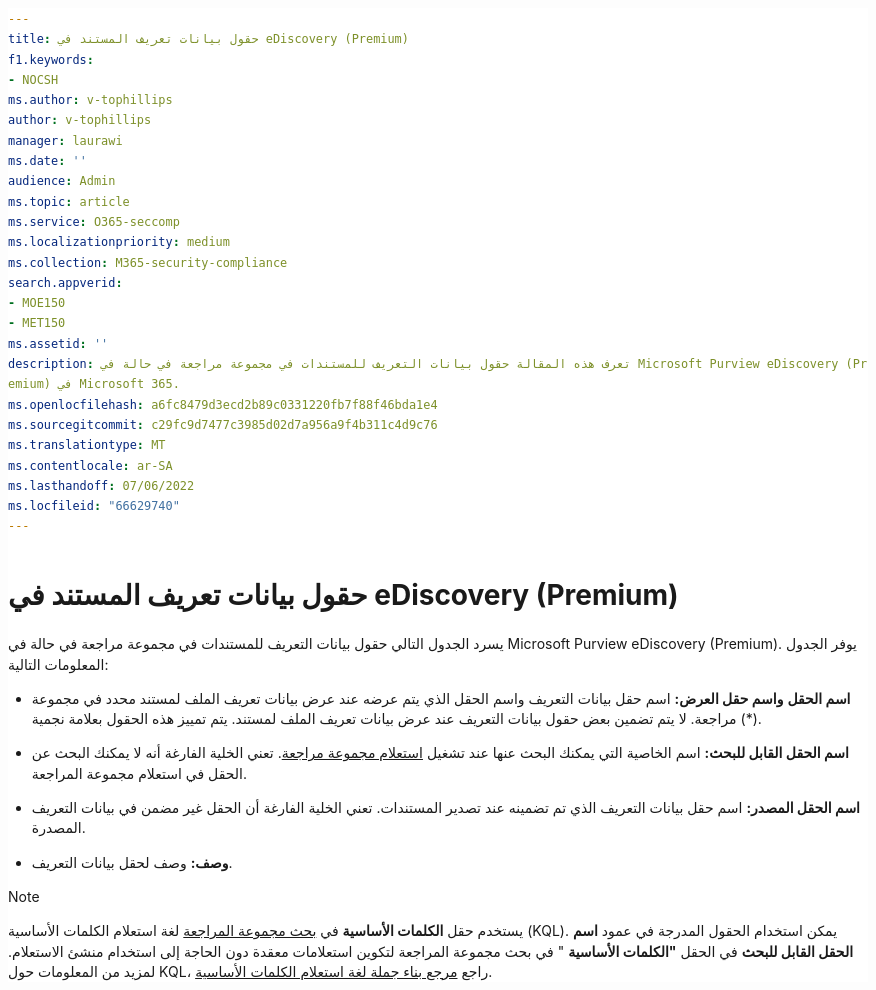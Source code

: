 ```yaml
---
title: حقول بيانات تعريف المستند في eDiscovery (Premium)
f1.keywords:
- NOCSH
ms.author: v-tophillips
author: v-tophillips
manager: laurawi
ms.date: ''
audience: Admin
ms.topic: article
ms.service: O365-seccomp
ms.localizationpriority: medium
ms.collection: M365-security-compliance
search.appverid:
- MOE150
- MET150
ms.assetid: ''
description: تعرف هذه المقالة حقول بيانات التعريف للمستندات في مجموعة مراجعة في حالة في Microsoft Purview eDiscovery (Premium) في Microsoft 365.
ms.openlocfilehash: a6fc8479d3ecd2b89c0331220fb7f88f46bda1e4
ms.sourcegitcommit: c29fc9d7477c3985d02d7a956a9f4b311c4d9c76
ms.translationtype: MT
ms.contentlocale: ar-SA
ms.lasthandoff: 07/06/2022
ms.locfileid: "66629740"
---
```

# <a name="document-metadata-fields-in-ediscovery-premium"></a>حقول بيانات تعريف المستند في eDiscovery (Premium)

يسرد الجدول التالي حقول بيانات التعريف للمستندات في مجموعة مراجعة في حالة في Microsoft Purview eDiscovery (Premium). يوفر الجدول المعلومات التالية:

- **اسم الحقل** **واسم حقل العرض:** اسم حقل بيانات التعريف واسم الحقل الذي يتم عرضه عند عرض بيانات تعريف الملف لمستند محدد في مجموعة مراجعة. لا يتم تضمين بعض حقول بيانات التعريف عند عرض بيانات تعريف الملف لمستند. يتم تمييز هذه الحقول بعلامة نجمية (*).

- **اسم الحقل القابل للبحث:** اسم الخاصية التي يمكنك البحث عنها عند تشغيل [استعلام مجموعة مراجعة](review-set-search.md). تعني الخلية الفارغة أنه لا يمكنك البحث عن الحقل في استعلام مجموعة المراجعة.

- **اسم الحقل المصدر:** اسم حقل بيانات التعريف الذي تم تضمينه عند تصدير المستندات.  تعني الخلية الفارغة أن الحقل غير مضمن في بيانات التعريف المصدرة.

- **وصف:** وصف لحقل بيانات التعريف.

> [!NOTE]
> يستخدم حقل **الكلمات الأساسية** في [بحث مجموعة المراجعة](./review-set-search.md) لغة استعلام الكلمات الأساسية (KQL). يمكن استخدام الحقول المدرجة في عمود **اسم الحقل القابل للبحث** في الحقل **"الكلمات الأساسية** " في بحث مجموعة المراجعة لتكوين استعلامات معقدة دون الحاجة إلى استخدام منشئ الاستعلام. لمزيد من المعلومات حول KQL، راجع [مرجع بناء جملة لغة استعلام الكلمات الأساسية](/sharepoint/dev/general-development/keyword-query-language-kql-syntax-reference).

